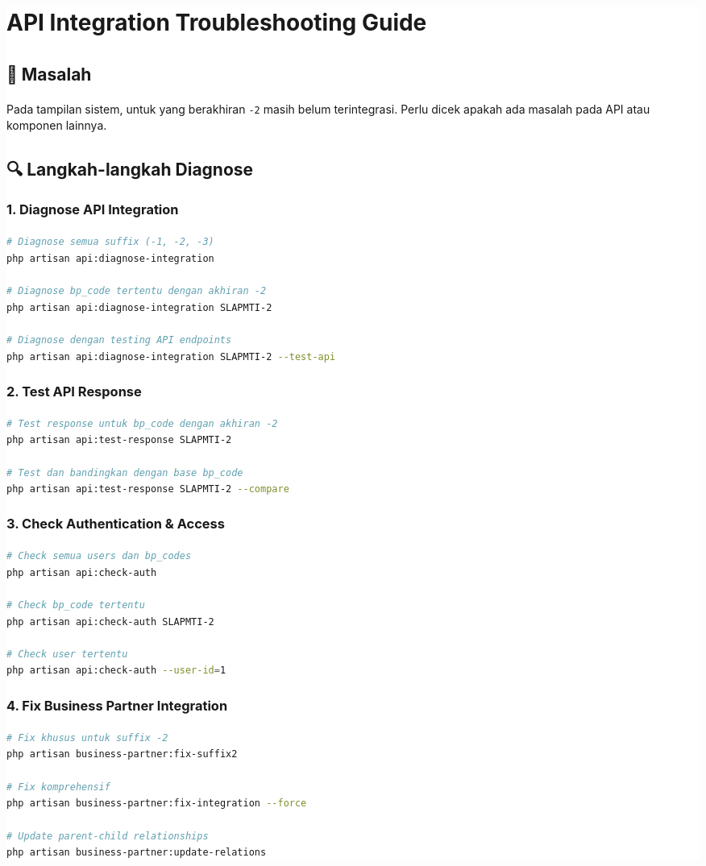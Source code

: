 # API Integration Troubleshooting Guide

## 🎯 Masalah
Pada tampilan sistem, untuk yang berakhiran `-2` masih belum terintegrasi. Perlu dicek apakah ada masalah pada API atau komponen lainnya.

## 🔍 Langkah-langkah Diagnose

### 1. Diagnose API Integration
```bash
# Diagnose semua suffix (-1, -2, -3)
php artisan api:diagnose-integration

# Diagnose bp_code tertentu dengan akhiran -2
php artisan api:diagnose-integration SLAPMTI-2

# Diagnose dengan testing API endpoints
php artisan api:diagnose-integration SLAPMTI-2 --test-api
```

### 2. Test API Response
```bash
# Test response untuk bp_code dengan akhiran -2
php artisan api:test-response SLAPMTI-2

# Test dan bandingkan dengan base bp_code
php artisan api:test-response SLAPMTI-2 --compare
```

### 3. Check Authentication & Access
```bash
# Check semua users dan bp_codes
php artisan api:check-auth

# Check bp_code tertentu
php artisan api:check-auth SLAPMTI-2

# Check user tertentu
php artisan api:check-auth --user-id=1
```

### 4. Fix Business Partner Integration
```bash
# Fix khusus untuk suffix -2
php artisan business-partner:fix-suffix2

# Fix komprehensif
php artisan business-partner:fix-integration --force

# Update parent-child relationships
php artisan business-partner:update-relations
```
